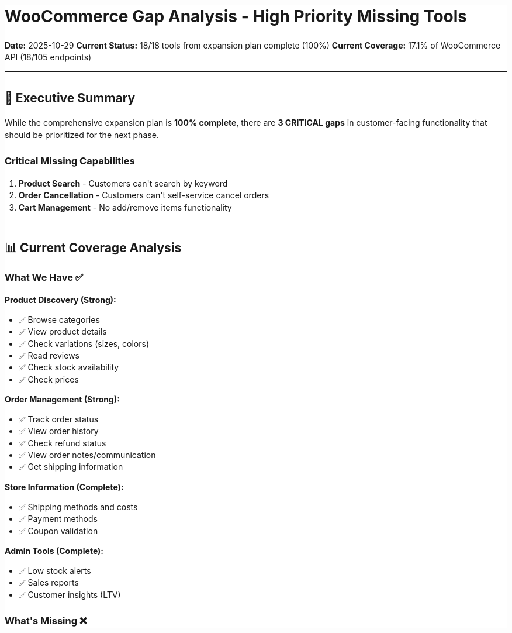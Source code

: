 # WooCommerce Gap Analysis - High Priority Missing Tools

**Date:** 2025-10-29
**Current Status:** 18/18 tools from expansion plan complete (100%)
**Current Coverage:** 17.1% of WooCommerce API (18/105 endpoints)

---

## 🎯 Executive Summary

While the comprehensive expansion plan is **100% complete**, there are **3 CRITICAL gaps** in customer-facing functionality that should be prioritized for the next phase.

### Critical Missing Capabilities
1. **Product Search** - Customers can't search by keyword
2. **Order Cancellation** - Customers can't self-service cancel orders
3. **Cart Management** - No add/remove items functionality

---

## 📊 Current Coverage Analysis

### What We Have ✅

**Product Discovery (Strong):**
- ✅ Browse categories
- ✅ View product details
- ✅ Check variations (sizes, colors)
- ✅ Read reviews
- ✅ Check stock availability
- ✅ Check prices

**Order Management (Strong):**
- ✅ Track order status
- ✅ View order history
- ✅ Check refund status
- ✅ View order notes/communication
- ✅ Get shipping information

**Store Information (Complete):**
- ✅ Shipping methods and costs
- ✅ Payment methods
- ✅ Coupon validation

**Admin Tools (Complete):**
- ✅ Low stock alerts
- ✅ Sales reports
- ✅ Customer insights (LTV)

### What's Missing ❌
